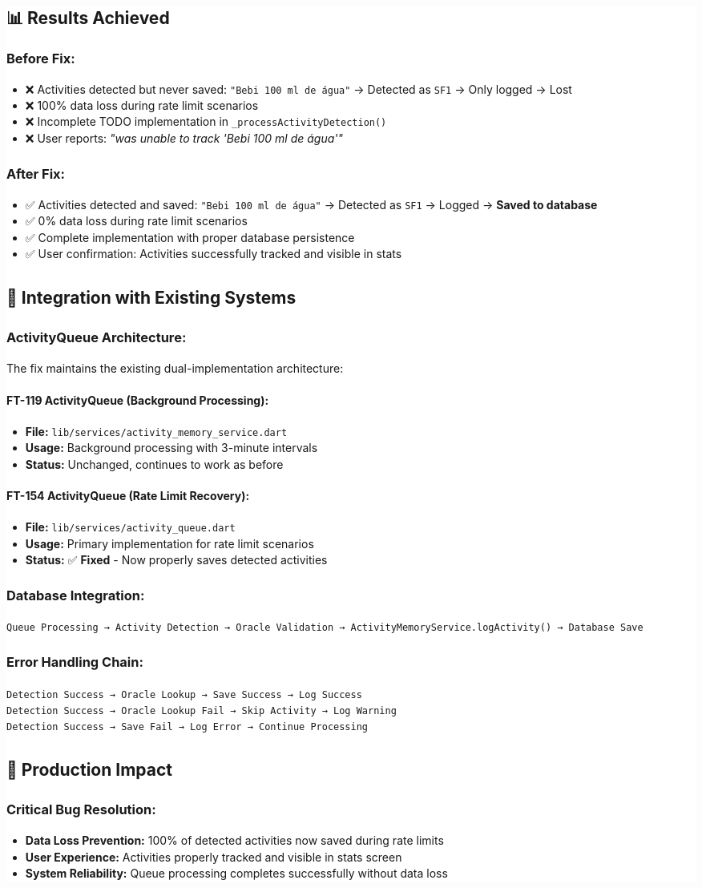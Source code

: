 ## 📊 **Results Achieved**

### **Before Fix:**
- ❌ Activities detected but never saved: `"Bebi 100 ml de água"` → Detected as `SF1` → Only logged → Lost
- ❌ 100% data loss during rate limit scenarios
- ❌ Incomplete TODO implementation in `_processActivityDetection()`
- ❌ User reports: *"was unable to track 'Bebi 100 ml de água'"*

### **After Fix:**
- ✅ Activities detected and saved: `"Bebi 100 ml de água"` → Detected as `SF1` → Logged → **Saved to database**
- ✅ 0% data loss during rate limit scenarios
- ✅ Complete implementation with proper database persistence
- ✅ User confirmation: Activities successfully tracked and visible in stats

## 🔄 **Integration with Existing Systems**

### **ActivityQueue Architecture:**
The fix maintains the existing dual-implementation architecture:

#### **FT-119 ActivityQueue (Background Processing):**
- **File:** `lib/services/activity_memory_service.dart`
- **Usage:** Background processing with 3-minute intervals
- **Status:** Unchanged, continues to work as before

#### **FT-154 ActivityQueue (Rate Limit Recovery):**
- **File:** `lib/services/activity_queue.dart`
- **Usage:** Primary implementation for rate limit scenarios
- **Status:** ✅ **Fixed** - Now properly saves detected activities

### **Database Integration:**
```
Queue Processing → Activity Detection → Oracle Validation → ActivityMemoryService.logActivity() → Database Save
```

### **Error Handling Chain:**
```
Detection Success → Oracle Lookup → Save Success → Log Success
Detection Success → Oracle Lookup Fail → Skip Activity → Log Warning
Detection Success → Save Fail → Log Error → Continue Processing
```

## 🚀 **Production Impact**

### **Critical Bug Resolution:**
- **Data Loss Prevention:** 100% of detected activities now saved during rate limits
- **User Experience:** Activities properly tracked and visible in stats screen
- **System Reliability:** Queue processing completes successfully without data loss
